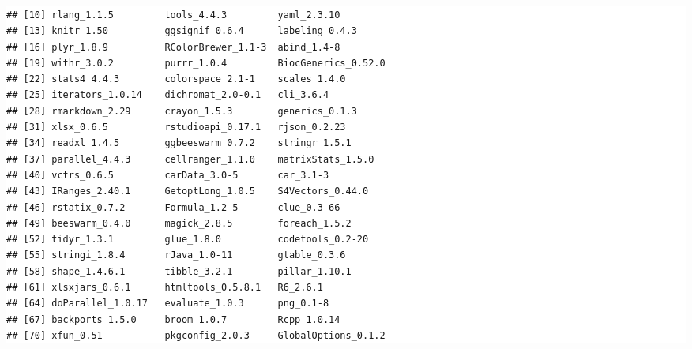     ## [10] rlang_1.1.5         tools_4.4.3         yaml_2.3.10        
    ## [13] knitr_1.50          ggsignif_0.6.4      labeling_0.4.3     
    ## [16] plyr_1.8.9          RColorBrewer_1.1-3  abind_1.4-8        
    ## [19] withr_3.0.2         purrr_1.0.4         BiocGenerics_0.52.0
    ## [22] stats4_4.4.3        colorspace_2.1-1    scales_1.4.0       
    ## [25] iterators_1.0.14    dichromat_2.0-0.1   cli_3.6.4          
    ## [28] rmarkdown_2.29      crayon_1.5.3        generics_0.1.3     
    ## [31] xlsx_0.6.5          rstudioapi_0.17.1   rjson_0.2.23       
    ## [34] readxl_1.4.5        ggbeeswarm_0.7.2    stringr_1.5.1      
    ## [37] parallel_4.4.3      cellranger_1.1.0    matrixStats_1.5.0  
    ## [40] vctrs_0.6.5         carData_3.0-5       car_3.1-3          
    ## [43] IRanges_2.40.1      GetoptLong_1.0.5    S4Vectors_0.44.0   
    ## [46] rstatix_0.7.2       Formula_1.2-5       clue_0.3-66        
    ## [49] beeswarm_0.4.0      magick_2.8.5        foreach_1.5.2      
    ## [52] tidyr_1.3.1         glue_1.8.0          codetools_0.2-20   
    ## [55] stringi_1.8.4       rJava_1.0-11        gtable_0.3.6       
    ## [58] shape_1.4.6.1       tibble_3.2.1        pillar_1.10.1      
    ## [61] xlsxjars_0.6.1      htmltools_0.5.8.1   R6_2.6.1           
    ## [64] doParallel_1.0.17   evaluate_1.0.3      png_0.1-8          
    ## [67] backports_1.5.0     broom_1.0.7         Rcpp_1.0.14        
    ## [70] xfun_0.51           pkgconfig_2.0.3     GlobalOptions_0.1.2
